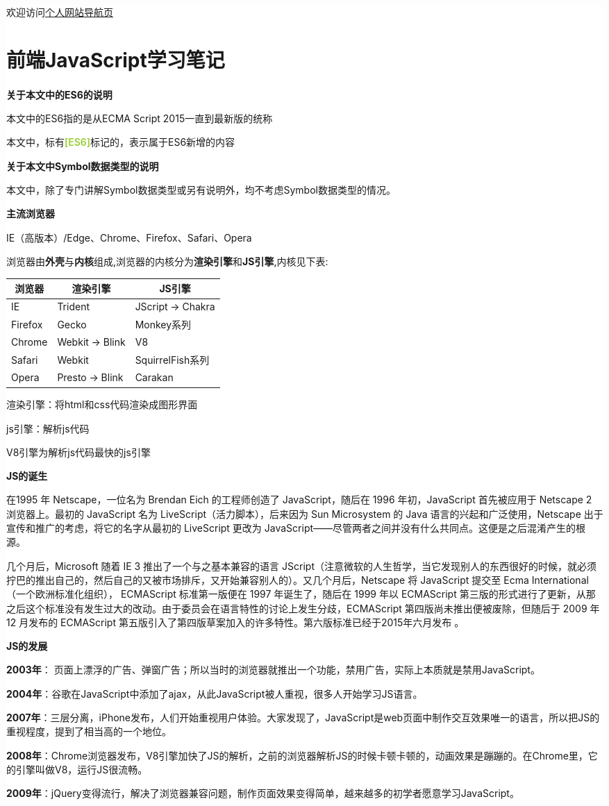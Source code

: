 欢迎访问[个人网站导航页](https://rivalsa.cn)

#  前端JavaScript学习笔记

**关于本文中的ES6的说明**

本文中的ES6指的是从ECMA Script 2015一直到最新版的统称

本文中，标有<span style="color:yellowgreen;font-weight:600;">[ES6]</span>标记的，表示属于ES6新增的内容

**关于本文中Symbol数据类型的说明**

本文中，除了专门讲解Symbol数据类型或另有说明外，均不考虑Symbol数据类型的情况。

**主流浏览器**

IE（高版本）/Edge、Chrome、Firefox、Safari、Opera

浏览器由**外壳**与**内核**组成,浏览器的内核分为**渲染引擎**和**JS引擎**,内核见下表:

| 浏览器  | 渲染引擎        | JS引擎            |
| ------- | --------------- | ----------------- |
| IE      | Trident         | JScript -> Chakra |
| Firefox | Gecko           | Monkey系列        |
| Chrome  | Webkit -> Blink | V8                |
| Safari  | Webkit          | SquirrelFish系列  |
| Opera   | Presto -> Blink | Carakan           |

渲染引擎：将html和css代码渲染成图形界面

js引擎：解析js代码

V8引擎为解析js代码最快的js引擎

**JS的诞生**

在1995 年 Netscape，一位名为 Brendan Eich 的工程师创造了 JavaScript，随后在 1996 年初，JavaScript 首先被应用于 Netscape 2 浏览器上。最初的 JavaScript 名为 LiveScript（活力脚本），后来因为 Sun Microsystem 的 Java 语言的兴起和广泛使用，Netscape 出于宣传和推广的考虑，将它的名字从最初的 LiveScript 更改为 JavaScript——尽管两者之间并没有什么共同点。这便是之后混淆产生的根源。

几个月后，Microsoft 随着 IE 3 推出了一个与之基本兼容的语言 JScript（注意微软的人生哲学，当它发现别人的东西很好的时候，就必须拧巴的推出自己的，然后自己的又被市场排斥，又开始兼容别人的）。又几个月后，Netscape 将 JavaScript 提交至 Ecma International（一个欧洲标准化组织）， ECMAScript 标准第一版便在 1997 年诞生了，随后在 1999 年以 ECMAScript 第三版的形式进行了更新，从那之后这个标准没有发生过大的改动。由于委员会在语言特性的讨论上发生分歧，ECMAScript 第四版尚未推出便被废除，但随后于 2009 年 12 月发布的 ECMAScript 第五版引入了第四版草案加入的许多特性。第六版标准已经于2015年六月发布 。

**JS的发展**

**2003年**： 页面上漂浮的广告、弹窗广告；所以当时的浏览器就推出一个功能，禁用广告，实际上本质就是禁用JavaScript。

**2004年**：谷歌在JavaScript中添加了ajax，从此JavaScript被人重视，很多人开始学习JS语言。

**2007年**：三层分离，iPhone发布，人们开始重视用户体验。大家发现了，JavaScript是web页面中制作交互效果唯一的语言，所以把JS的重视程度，提到了相当高的一个地位。

**2008年**：Chrome浏览器发布，V8引擎加快了JS的解析，之前的浏览器解析JS的时候卡顿卡顿的，动画效果是蹦蹦的。在Chrome里，它的引擎叫做V8，运行JS很流畅。

**2009年**：jQuery变得流行，解决了浏览器兼容问题，制作页面效果变得简单，越来越多的初学者愿意学习JavaScript。
